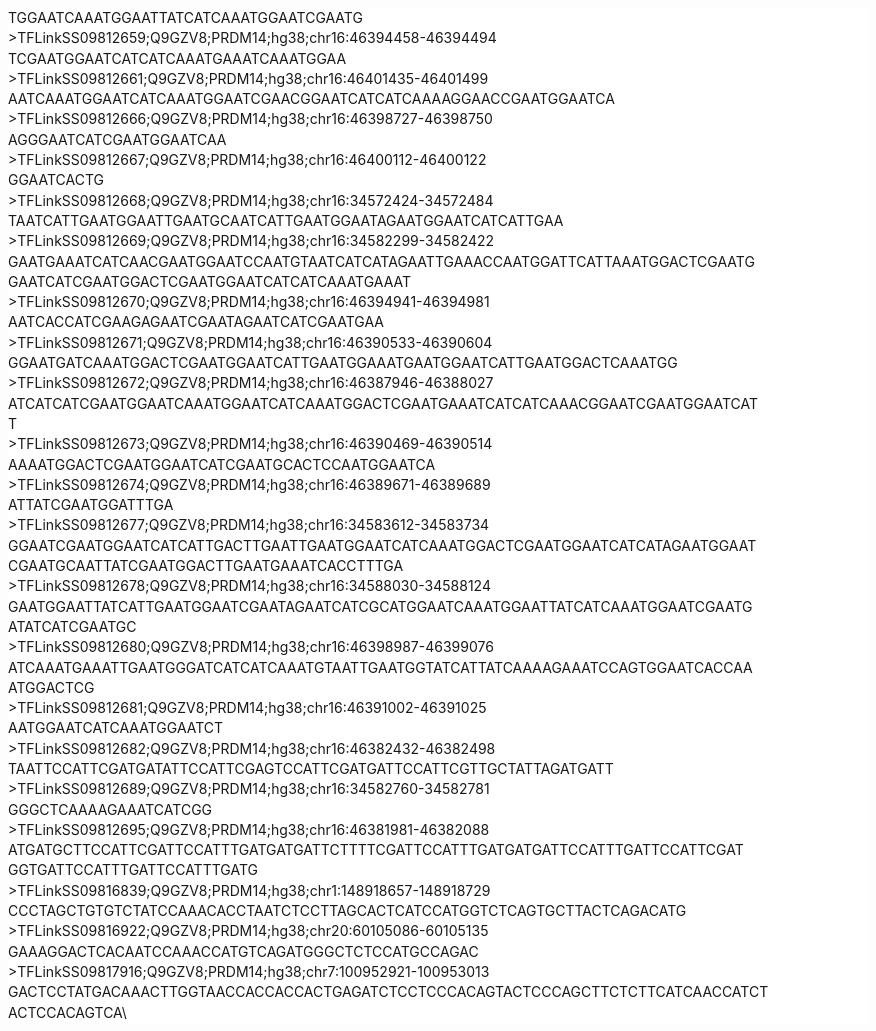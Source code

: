 TGGAATCAAATGGAATTATCATCAAATGGAATCGAATG\
\>TFLinkSS09812659;Q9GZV8;PRDM14;hg38;chr16:46394458-46394494\
TCGAATGGAATCATCATCAAATGAAATCAAATGGAA\
\>TFLinkSS09812661;Q9GZV8;PRDM14;hg38;chr16:46401435-46401499\
AATCAAATGGAATCATCAAATGGAATCGAACGGAATCATCATCAAAAGGAACCGAATGGAATCA\
\>TFLinkSS09812666;Q9GZV8;PRDM14;hg38;chr16:46398727-46398750\
AGGGAATCATCGAATGGAATCAA\
\>TFLinkSS09812667;Q9GZV8;PRDM14;hg38;chr16:46400112-46400122\
GGAATCACTG\
\>TFLinkSS09812668;Q9GZV8;PRDM14;hg38;chr16:34572424-34572484\
TAATCATTGAATGGAATTGAATGCAATCATTGAATGGAATAGAATGGAATCATCATTGAA\
\>TFLinkSS09812669;Q9GZV8;PRDM14;hg38;chr16:34582299-34582422\
GAATGAAATCATCAACGAATGGAATCCAATGTAATCATCATAGAATTGAAACCAATGGATTCATTAAATGGACTCGAATG\
GAATCATCGAATGGACTCGAATGGAATCATCATCAAATGAAAT\
\>TFLinkSS09812670;Q9GZV8;PRDM14;hg38;chr16:46394941-46394981\
AATCACCATCGAAGAGAATCGAATAGAATCATCGAATGAA\
\>TFLinkSS09812671;Q9GZV8;PRDM14;hg38;chr16:46390533-46390604\
GGAATGATCAAATGGACTCGAATGGAATCATTGAATGGAAATGAATGGAATCATTGAATGGACTCAAATGG\
\>TFLinkSS09812672;Q9GZV8;PRDM14;hg38;chr16:46387946-46388027\
ATCATCATCGAATGGAATCAAATGGAATCATCAAATGGACTCGAATGAAATCATCATCAAACGGAATCGAATGGAATCAT\
T\
\>TFLinkSS09812673;Q9GZV8;PRDM14;hg38;chr16:46390469-46390514\
AAAATGGACTCGAATGGAATCATCGAATGCACTCCAATGGAATCA\
\>TFLinkSS09812674;Q9GZV8;PRDM14;hg38;chr16:46389671-46389689\
ATTATCGAATGGATTTGA\
\>TFLinkSS09812677;Q9GZV8;PRDM14;hg38;chr16:34583612-34583734\
GGAATCGAATGGAATCATCATTGACTTGAATTGAATGGAATCATCAAATGGACTCGAATGGAATCATCATAGAATGGAAT\
CGAATGCAATTATCGAATGGACTTGAATGAAATCACCTTTGA\
\>TFLinkSS09812678;Q9GZV8;PRDM14;hg38;chr16:34588030-34588124\
GAATGGAATTATCATTGAATGGAATCGAATAGAATCATCGCATGGAATCAAATGGAATTATCATCAAATGGAATCGAATG\
ATATCATCGAATGC\
\>TFLinkSS09812680;Q9GZV8;PRDM14;hg38;chr16:46398987-46399076\
ATCAAATGAAATTGAATGGGATCATCATCAAATGTAATTGAATGGTATCATTATCAAAAGAAATCCAGTGGAATCACCAA\
ATGGACTCG\
\>TFLinkSS09812681;Q9GZV8;PRDM14;hg38;chr16:46391002-46391025\
AATGGAATCATCAAATGGAATCT\
\>TFLinkSS09812682;Q9GZV8;PRDM14;hg38;chr16:46382432-46382498\
TAATTCCATTCGATGATATTCCATTCGAGTCCATTCGATGATTCCATTCGTTGCTATTAGATGATT\
\>TFLinkSS09812689;Q9GZV8;PRDM14;hg38;chr16:34582760-34582781\
GGGCTCAAAAGAAATCATCGG\
\>TFLinkSS09812695;Q9GZV8;PRDM14;hg38;chr16:46381981-46382088\
ATGATGCTTCCATTCGATTCCATTTGATGATGATTCTTTTCGATTCCATTTGATGATGATTCCATTTGATTCCATTCGAT\
GGTGATTCCATTTGATTCCATTTGATG\
\>TFLinkSS09816839;Q9GZV8;PRDM14;hg38;chr1:148918657-148918729\
CCCTAGCTGTGTCTATCCAAACACCTAATCTCCTTAGCACTCATCCATGGTCTCAGTGCTTACTCAGACATG\
\>TFLinkSS09816922;Q9GZV8;PRDM14;hg38;chr20:60105086-60105135\
GAAAGGACTCACAATCCAAACCATGTCAGATGGGCTCTCCATGCCAGAC\
\>TFLinkSS09817916;Q9GZV8;PRDM14;hg38;chr7:100952921-100953013\
GACTCCTATGACAAACTTGGTAACCACCACCACTGAGATCTCCTCCCACAGTACTCCCAGCTTCTCTTCATCAACCATCT\
ACTCCACAGTCA\
